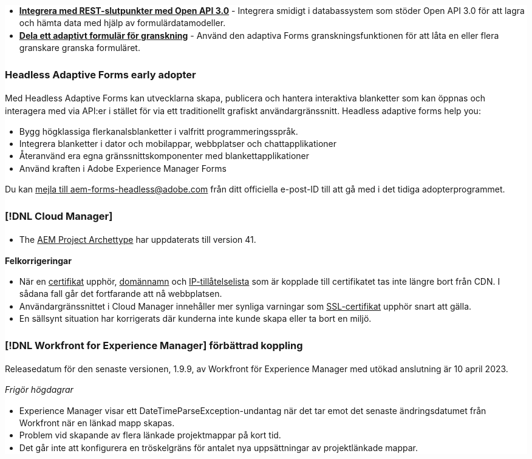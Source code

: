 * **[Integrera med REST-slutpunkter med Open API 3.0](https://experienceleague.adobe.com/docs/experience-manager-cloud-service/content/forms/integrate/use-form-data-model/configure-data-sources.html#configure-restful-services-open-api-specification-version-20-configure-restful-services-swagger-version30)** - Integrera smidigt i databassystem som stöder Open API 3.0 för att lagra och hämta data med hjälp av formulärdatamodeller.
* **[Dela ett adaptivt formulär för granskning](https://experienceleague.adobe.com/docs/experience-manager-cloud-service/content/forms/adaptive-forms-authoring/authoring-adaptive-forms-foundation-components/create-reviews-forms.html)** - Använd den adaptiva Forms granskningsfunktionen för att låta en eller flera granskare granska formuläret.

### Headless Adaptive Forms early adopter

Med Headless Adaptive Forms kan utvecklarna skapa, publicera och hantera interaktiva blanketter som kan öppnas och interagera med via API:er i stället för via ett traditionellt grafiskt användargränssnitt. Headless adaptive forms help you:

* Bygg högklassiga flerkanalsblanketter i valfritt programmeringsspråk.
* Integrera blanketter i dator och mobilappar, webbplatser och chattapplikationer
* Återanvänd era egna gränssnittskomponenter med blankettapplikationer
* Använd kraften i Adobe Experience Manager Forms

Du kan [mejla till aem-forms-headless@adobe.com](mailto:aem-forms-headless@adobe.com) från ditt officiella e-post-ID till att gå med i det tidiga adopterprogrammet.

### [!DNL Cloud Manager]

* The [AEM Project Archettype](https://experienceleague.adobe.com/docs/experience-manager-core-components/using/developing/archetype/overview.html) har uppdaterats till version 41.

**Felkorrigeringar**

* När en [certifikat](https://experienceleague.adobe.com/docs/experience-manager-cloud-service/content/implementing/using-cloud-manager/manage-ssl-certificates/introduction.html) upphör, [domännamn](https://experienceleague.adobe.com/docs/experience-manager-cloud-service/content/implementing/using-cloud-manager/custom-domain-names/introduction.html) och [IP-tillåtelselista](https://experienceleague.adobe.com/docs/experience-manager-cloud-service/content/implementing/using-cloud-manager/ip-allow-lists/introduction.html) som är kopplade till certifikatet tas inte längre bort från CDN. I sådana fall går det fortfarande att nå webbplatsen.
* Användargränssnittet i Cloud Manager innehåller mer synliga varningar som [SSL-certifikat](https://experienceleague.adobe.com/docs/experience-manager-cloud-service/content/implementing/using-cloud-manager/manage-ssl-certificates/introduction.html) upphör snart att gälla.
* En sällsynt situation har korrigerats där kunderna inte kunde skapa eller ta bort en miljö.

### [!DNL Workfront for Experience Manager] förbättrad koppling

Releasedatum för den senaste versionen, 1.9.9, av Workfront för Experience Manager med utökad anslutning är 10 april 2023.

_Frigör högdagrar_

* Experience Manager visar ett DateTimeParseException-undantag när det tar emot det senaste ändringsdatumet från Workfront när en länkad mapp skapas.
* Problem vid skapande av flera länkade projektmappar på kort tid.
* Det går inte att konfigurera en tröskelgräns för antalet nya uppsättningar av projektlänkade mappar.
